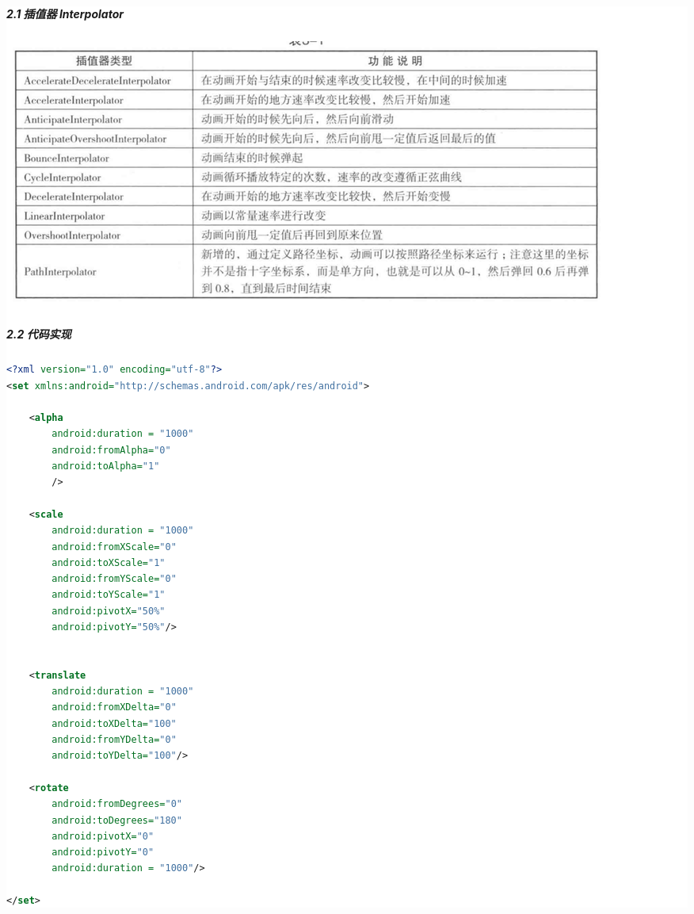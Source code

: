 

##### 2.1 插值器 Interpolator

![image-20200618202139637](../../typora-user-images/image-20200618202139637.png)

##### 2.2 代码实现

```xml
<?xml version="1.0" encoding="utf-8"?>
<set xmlns:android="http://schemas.android.com/apk/res/android">

    <alpha
        android:duration = "1000"
        android:fromAlpha="0"
        android:toAlpha="1"
        />

    <scale
        android:duration = "1000"
        android:fromXScale="0"
        android:toXScale="1"
        android:fromYScale="0"
        android:toYScale="1"
        android:pivotX="50%"
        android:pivotY="50%"/>


    <translate
        android:duration = "1000"
        android:fromXDelta="0"
        android:toXDelta="100"
        android:fromYDelta="0"
        android:toYDelta="100"/>

    <rotate
        android:fromDegrees="0"
        android:toDegrees="180"
        android:pivotX="0"
        android:pivotY="0"
        android:duration = "1000"/>

</set>
```
